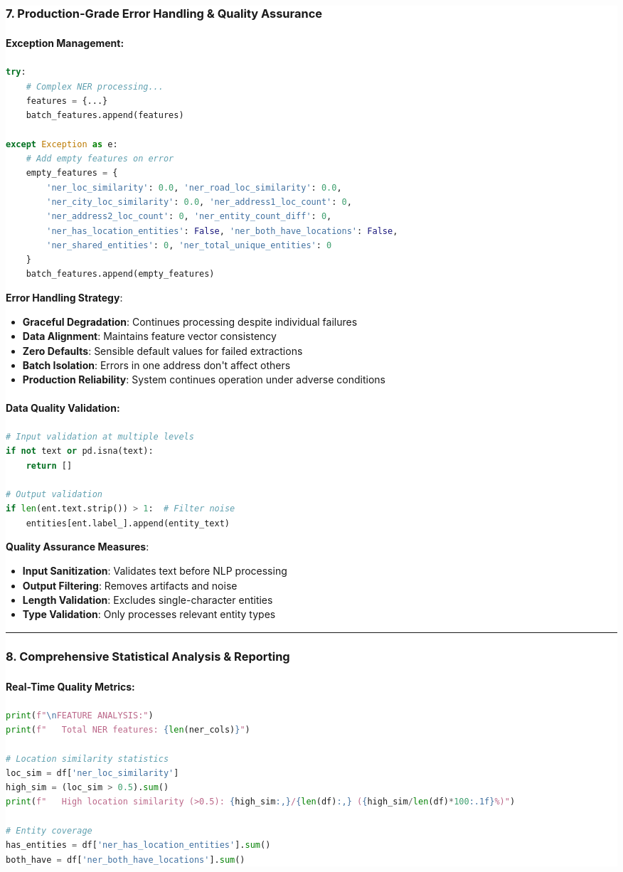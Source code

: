 
### 7. **Production-Grade Error Handling & Quality Assurance**

#### **Exception Management**:
```python
try:
    # Complex NER processing...
    features = {...}
    batch_features.append(features)
    
except Exception as e:
    # Add empty features on error
    empty_features = {
        'ner_loc_similarity': 0.0, 'ner_road_loc_similarity': 0.0,
        'ner_city_loc_similarity': 0.0, 'ner_address1_loc_count': 0,
        'ner_address2_loc_count': 0, 'ner_entity_count_diff': 0,
        'ner_has_location_entities': False, 'ner_both_have_locations': False,
        'ner_shared_entities': 0, 'ner_total_unique_entities': 0
    }
    batch_features.append(empty_features)
```

**Error Handling Strategy**:
- **Graceful Degradation**: Continues processing despite individual failures
- **Data Alignment**: Maintains feature vector consistency
- **Zero Defaults**: Sensible default values for failed extractions
- **Batch Isolation**: Errors in one address don't affect others
- **Production Reliability**: System continues operation under adverse conditions

#### **Data Quality Validation**:
```python
# Input validation at multiple levels
if not text or pd.isna(text):
    return []

# Output validation
if len(ent.text.strip()) > 1:  # Filter noise
    entities[ent.label_].append(entity_text)
```

**Quality Assurance Measures**:
- **Input Sanitization**: Validates text before NLP processing
- **Output Filtering**: Removes artifacts and noise
- **Length Validation**: Excludes single-character entities
- **Type Validation**: Only processes relevant entity types

---

### 8. **Comprehensive Statistical Analysis & Reporting**

#### **Real-Time Quality Metrics**:
```python
print(f"\nFEATURE ANALYSIS:")
print(f"   Total NER features: {len(ner_cols)}")

# Location similarity statistics
loc_sim = df['ner_loc_similarity']
high_sim = (loc_sim > 0.5).sum()
print(f"   High location similarity (>0.5): {high_sim:,}/{len(df):,} ({high_sim/len(df)*100:.1f}%)")

# Entity coverage
has_entities = df['ner_has_location_entities'].sum()
both_have = df['ner_both_have_locations'].sum()
```